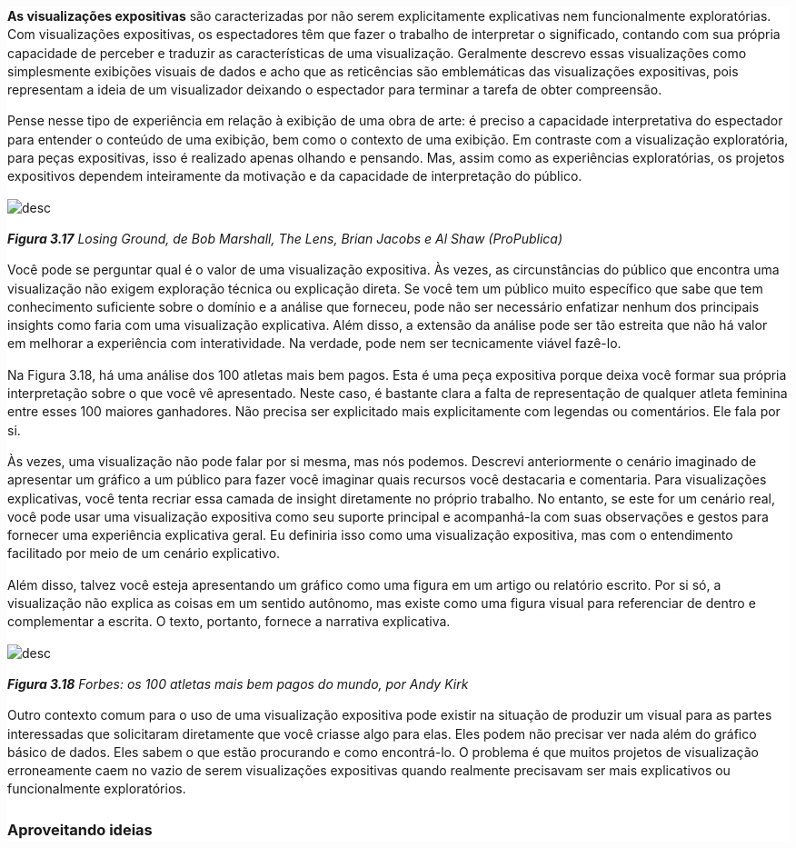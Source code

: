 **As visualizações expositivas** são caracterizadas por não serem explicitamente explicativas nem funcionalmente exploratórias. Com visualizações expositivas, os espectadores têm que fazer o trabalho de interpretar o significado, contando com sua própria capacidade de perceber e traduzir as características de uma visualização. Geralmente descrevo essas visualizações como simplesmente exibições visuais de dados e acho que as reticências são emblemáticas das visualizações expositivas, pois representam a ideia de um visualizador deixando o espectador para terminar a tarefa de obter compreensão.

Pense nesse tipo de experiência em relação à exibição de uma obra de arte: é preciso a capacidade interpretativa do espectador para entender o conteúdo de uma exibição, bem como o contexto de uma exibição. Em contraste com a visualização exploratória, para peças expositivas, isso é realizado apenas olhando e pensando. Mas, assim como as experiências exploratórias, os projetos expositivos dependem inteiramente da motivação e da capacidade de interpretação do público.

![desc](https://s3.sa-east-1.amazonaws.com/tavares-blog/images/1b8390b9-b092-4f86-9579-312209e5e24d.png)

_**Figura 3.17** *Losing Ground*, de Bob Marshall, The Lens, Brian Jacobs e Al Shaw (ProPublica)_

Você pode se perguntar qual é o valor de uma visualização expositiva. Às vezes, as circunstâncias do público que encontra uma visualização não exigem exploração técnica ou explicação direta. Se você tem um público muito específico que sabe que tem conhecimento suficiente sobre o domínio e a análise que forneceu, pode não ser necessário enfatizar nenhum dos principais insights como faria com uma visualização explicativa. Além disso, a extensão da análise pode ser tão estreita que não há valor em melhorar a experiência com interatividade. Na verdade, pode nem ser tecnicamente viável fazê-lo.

Na Figura 3.18, há uma análise dos 100 atletas mais bem pagos. Esta é uma peça expositiva porque deixa você formar sua própria interpretação sobre o que você vê apresentado. Neste caso, é bastante clara a falta de representação de qualquer atleta feminina entre esses 100 maiores ganhadores. Não precisa ser explicitado mais explicitamente com legendas ou comentários. Ele fala por si.

Às vezes, uma visualização não pode falar por si mesma, mas nós podemos. Descrevi anteriormente o cenário imaginado de apresentar um gráfico a um público para fazer você imaginar quais recursos você destacaria e comentaria. Para visualizações explicativas, você tenta recriar essa camada de insight diretamente no próprio trabalho. No entanto, se este for um cenário real, você pode usar uma visualização expositiva como seu suporte principal e acompanhá-la com suas observações e gestos para fornecer uma experiência explicativa geral. Eu definiria isso como uma visualização expositiva, mas com o entendimento facilitado por meio de um cenário explicativo.

Além disso, talvez você esteja apresentando um gráfico como uma figura em um artigo ou relatório escrito. Por si só, a visualização não explica as coisas em um sentido autônomo, mas existe como uma figura visual para referenciar de dentro e complementar a escrita. O texto, portanto, fornece a narrativa explicativa.

![desc](https://s3.sa-east-1.amazonaws.com/tavares-blog/images/2bb5fcba-77a0-4a6b-8477-28f8d635cb36.png)

_**Figura 3.18** Forbes: os 100 atletas mais bem pagos do mundo, por Andy Kirk_

Outro contexto comum para o uso de uma visualização expositiva pode existir na situação de produzir um visual para as partes interessadas que solicitaram diretamente que você criasse algo para elas. Eles podem não precisar ver nada além do gráfico básico de dados. Eles sabem o que estão procurando e como encontrá-lo. O problema é que muitos projetos de visualização erroneamente caem no vazio de serem visualizações expositivas quando realmente precisavam ser mais explicativos ou funcionalmente exploratórios.

### Aproveitando ideias
